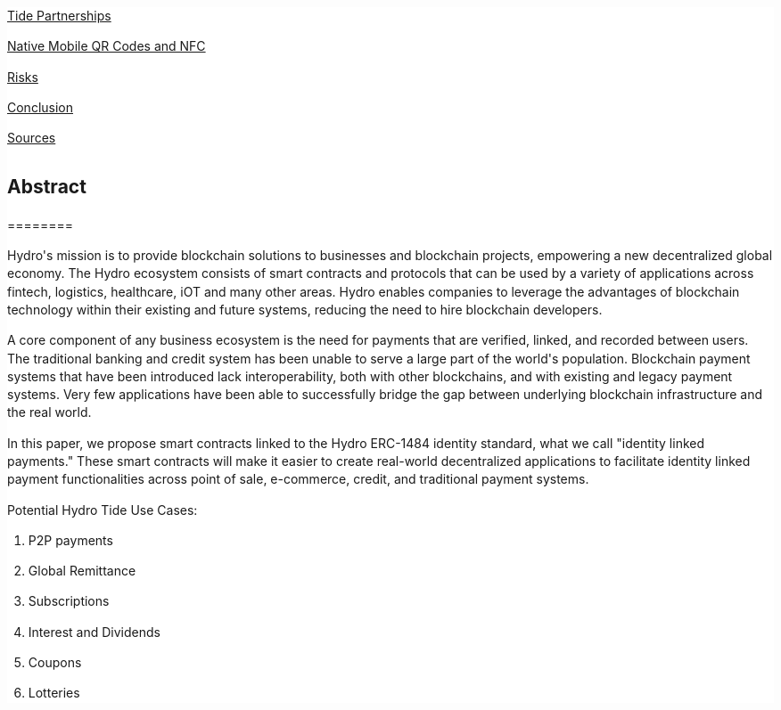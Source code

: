 [Tide Partnerships](#tide-partnerships) 

[Native Mobile QR Codes and NFC](#native-mobile-qr-codes-and-nfc)

[Risks](#risks)

[Conclusion](#conclusion)

[Sources](#sources)

  

## Abstract

========

  

Hydro's mission is to provide blockchain solutions to businesses and blockchain projects, empowering a new decentralized global economy. The Hydro ecosystem consists of smart contracts and protocols that can be used by a variety of applications across fintech, logistics, healthcare, iOT and many other areas. Hydro enables companies to leverage the advantages of blockchain technology within their existing and future systems, reducing the need to hire blockchain developers.

  

A core component of any business ecosystem is the need for payments that are verified, linked, and recorded between users. The traditional banking and credit system has been unable to serve a large part of the world's population. Blockchain payment systems that have been introduced lack interoperability, both with other blockchains, and with existing and legacy payment systems. Very few applications have been able to successfully bridge the gap between underlying blockchain infrastructure and the real world.

  

In this paper, we propose smart contracts linked to the Hydro ERC-1484 identity standard, what we call "identity linked payments." These smart contracts will make it easier to create real-world decentralized applications to facilitate identity linked payment functionalities across point of sale, e-commerce, credit, and traditional payment systems.

  

Potential Hydro Tide Use Cases:

  

1.  P2P payments

  

2.  Global Remittance

  

3.  Subscriptions

  

4.  Interest and Dividends

  

5.  Coupons

  

6.  Lotteries
